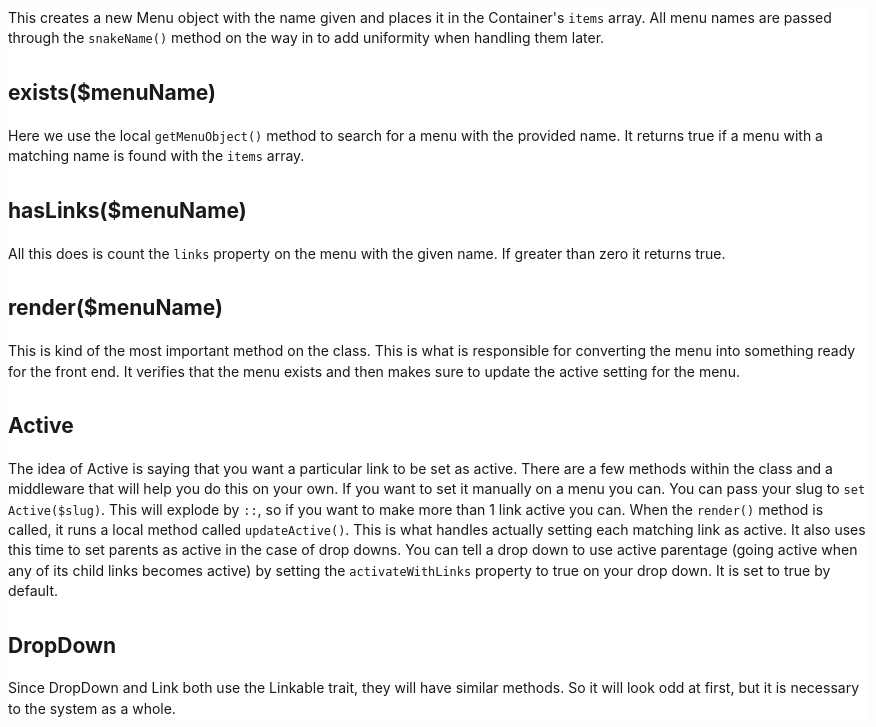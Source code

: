 This creates a new Menu object with the name given and places it in the Container's `items` array.  All menu names are 
passed through the `snakeName()` method on the way in to add uniformity when handling them later.

<a name="exists"></a>
## exists($menuName)

Here we use the local `getMenuObject()` method to search for a menu with the provided name.  It returns true if a menu 
with a matching name is found with the `items` array.

<a name="has-links"></a>
## hasLinks($menuName)

All this does is count the `links` property on the menu with the given name.  If greater than zero it returns true.

<a name="render"></a>
## render($menuName)

This is kind of the most important method on the class.  This is what is responsible for converting the menu into something 
ready for the front end.  It verifies that the menu exists and then makes sure to update the active setting for the 
menu. 

<a name="active"></a>
## Active

The idea of Active is saying that you want a particular link to be set as active.  There are a few methods within the class 
and a middleware that will help you do this on your own.  If you want to set it manually on a menu you can.  You can pass 
your slug to `setActive($slug)`.  This will explode by `::`, so if you want to make more than 1 link active you can.  When 
the `render()` method is called, it runs a local method called `updateActive()`.  This is what handles actually setting each 
matching link as active.  It also uses this time to set parents as active in the case of drop downs.  You can tell a drop 
down to use active parentage (going active when any of its child links becomes active) by setting the `activateWithLinks` 
property to true on your drop down.  It is set to true by default.

<a name="drop-down"></a>
## DropDown

Since DropDown and Link both use the Linkable trait, they will have similar methods.  So it will look odd at first, but it 
is necessary to the system as a whole.
